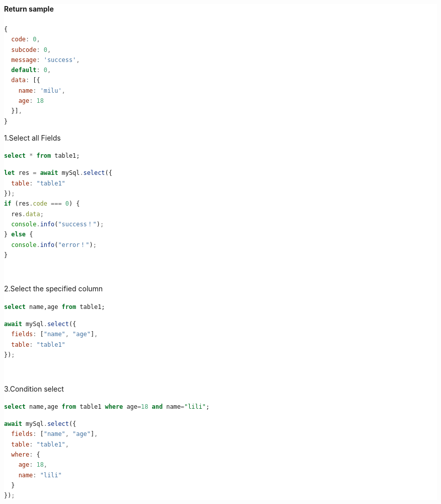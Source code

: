 #### Return sample

```javascript
{
  code: 0,
  subcode: 0,
  message: 'success',
  default: 0,
  data: [{
    name: 'milu',
    age: 18
  }],
}
```

1.Select all Fields

```sql
select * from table1;
```

```javascript
let res = await mySql.select({
  table: "table1"
});
if (res.code === 0) {
  res.data;
  console.info("success！");
} else {
  console.info("error！");
}
```

<br/>

2.Select the specified column

```sql
select name,age from table1;
```

```javascript
await mySql.select({
  fields: ["name", "age"],
  table: "table1"
});
```

<br/>

3.Condition select

```sql
select name,age from table1 where age=18 and name="lili";
```

```javascript
await mySql.select({
  fields: ["name", "age"],
  table: "table1",
  where: {
    age: 18,
    name: "lili"
  }
});
```
